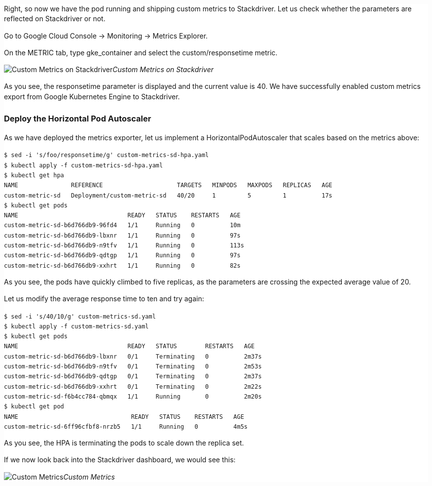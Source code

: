 Right, so now we have the pod running and shipping custom metrics to Stackdriver. Let us check whether the parameters are reflected on Stackdriver or not.

Go to Google Cloud Console -> Monitoring -> Metrics Explorer.

On the METRIC tab, type gke_container and select the custom/responsetime metric.

![Custom Metrics on Stackdriver](https://cdn-images-1.medium.com/max/3840/1*5yiCbcanne8sU5pN-DaIlg.png)*Custom Metrics on Stackdriver*

As you see, the responsetime parameter is displayed and the current value is 40. We have successfully enabled custom metrics export from Google Kubernetes Engine to Stackdriver.

### Deploy the Horizontal Pod Autoscaler

As we have deployed the metrics exporter, let us implement a HorizontalPodAutoscaler that scales based on the metrics above:

<iframe src="https://medium.com/media/ac373b41bdd11ada1513c3b44b900f1c" frameborder=0></iframe>

    $ sed -i 's/foo/responsetime/g' custom-metrics-sd-hpa.yaml
    $ kubectl apply -f custom-metrics-sd-hpa.yaml
    $ kubectl get hpa
    NAME               REFERENCE                     TARGETS   MINPODS   MAXPODS   REPLICAS   AGE
    custom-metric-sd   Deployment/custom-metric-sd   40/20     1         5         1          17s
    $ kubectl get pods
    NAME                               READY   STATUS    RESTARTS   AGE
    custom-metric-sd-b6d766db9-96fd4   1/1     Running   0          10m
    custom-metric-sd-b6d766db9-lbxnr   1/1     Running   0          97s
    custom-metric-sd-b6d766db9-n9tfv   1/1     Running   0          113s
    custom-metric-sd-b6d766db9-qdtgp   1/1     Running   0          97s
    custom-metric-sd-b6d766db9-xxhrt   1/1     Running   0          82s

As you see, the pods have quickly climbed to five replicas, as the parameters are crossing the expected average value of 20.

Let us modify the average response time to ten and try again:

    $ sed -i 's/40/10/g' custom-metrics-sd.yaml
    $ kubectl apply -f custom-metrics-sd.yaml
    $ kubectl get pods
    NAME                               READY   STATUS        RESTARTS   AGE
    custom-metric-sd-b6d766db9-lbxnr   0/1     Terminating   0          2m37s
    custom-metric-sd-b6d766db9-n9tfv   0/1     Terminating   0          2m53s
    custom-metric-sd-b6d766db9-qdtgp   0/1     Terminating   0          2m37s
    custom-metric-sd-b6d766db9-xxhrt   0/1     Terminating   0          2m22s
    custom-metric-sd-f6b4cc784-qbmqx   1/1     Running       0          2m20s
    $ kubectl get pod
    NAME                                READY   STATUS    RESTARTS   AGE
    custom-metric-sd-6ff96cfbf8-nrzb5   1/1     Running   0          4m5s

As you see, the HPA is terminating the pods to scale down the replica set.

If we now look back into the Stackdriver dashboard, we would see this:

![Custom Metrics](https://cdn-images-1.medium.com/max/3840/1*mNt7-PcwF0-1enGh6_xfHg.png)*Custom Metrics*
